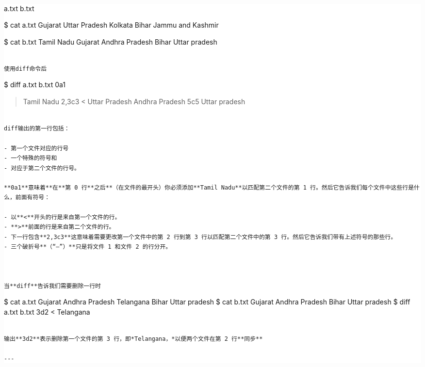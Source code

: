 a.txt  b.txt

$ cat a.txt
Gujarat
Uttar Pradesh
Kolkata
Bihar
Jammu and Kashmir

$ cat b.txt
Tamil Nadu
Gujarat
Andhra Pradesh
Bihar
Uttar pradesh
```

使用diff命令后

```
$ diff a.txt b.txt
0a1
> Tamil Nadu
2,3c3
< Uttar Pradesh
 Andhra Pradesh
5c5
 Uttar pradesh
```

diff输出的第一行包括：

- 第一个文件对应的行号
- 一个特殊的符号和
- 对应于第二个文件的行号。

**0a1**意味着**在**第 0 行**之后**（在文件的最开头）你必须添加**Tamil Nadu**以匹配第二个文件的第 1 行。然后它告诉我们每个文件中这些行是什么，前面有符号： 

- 以**<**开头的行是来自第一个文件的行。
- **>**前面的行是来自第二个文件的行。
- 下一行包含**2,3c3**这意味着需要更改第一个文件中的第 2 行到第 3 行以匹配第二个文件中的第 3 行。然后它告诉我们带有上述符号的那些行。
- 三个破折号**（“—”）**只是将文件 1 和文件 2 的行分开。



当**diff**告诉我们需要删除一行时

```
$ cat a.txt 
Gujarat 
Andhra Pradesh 
Telangana 
Bihar 
Uttar pradesh $ cat b.txt 
Gujarat 
Andhra Pradesh 
Bihar 
Uttar pradesh $ diff a.txt b.txt 
3d2 
< Telangana
```

输出**3d2**表示删除第一个文件的第 3 行，即*Telangana，*以便两个文件在第 2 行**同步**

---
```